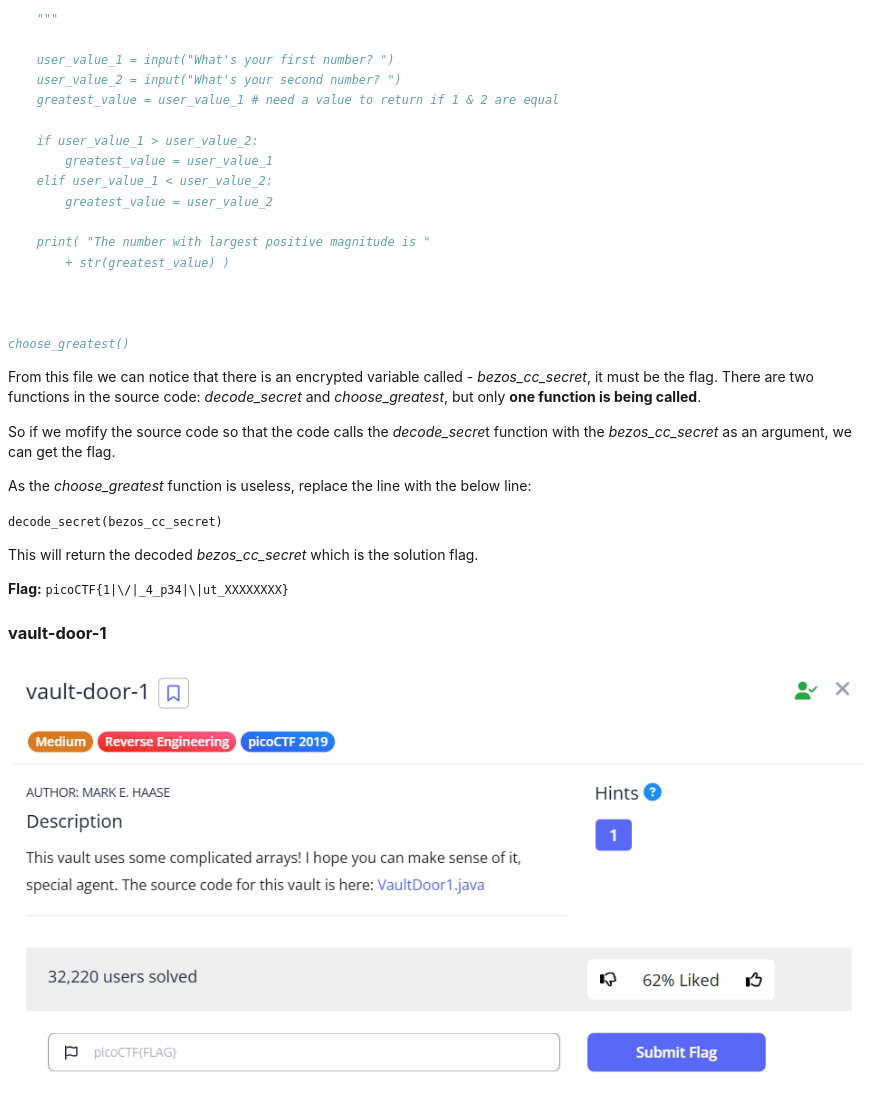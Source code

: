 ```python
    """

    user_value_1 = input("What's your first number? ")
    user_value_2 = input("What's your second number? ")
    greatest_value = user_value_1 # need a value to return if 1 & 2 are equal

    if user_value_1 > user_value_2:
        greatest_value = user_value_1
    elif user_value_1 < user_value_2:
        greatest_value = user_value_2

    print( "The number with largest positive magnitude is "
        + str(greatest_value) )



choose_greatest()
```

From this file we can notice that there is an encrypted variable called - *bezos_cc_secret*, it must be the flag. There are two functions in the source code: *decode_secret* and *choose_greatest*, but only **one function is being called**.

So if we mofify the source code so that the code calls the *decode_secre*t function with the *bezos_cc_secret* as an argument, we can get the flag.

As the *choose_greatest* function is useless, replace the line with the below line:

```python
decode_secret(bezos_cc_secret)
```

This will return the decoded *bezos_cc_secret* which is the solution flag.

**Flag:** `picoCTF{1|\/|_4_p34|\|ut_XXXXXXXX}`

### **vault-door-1**

![vault-door-1](/assets/img/posts/picoGym-Rev/vault-door-1.png)
